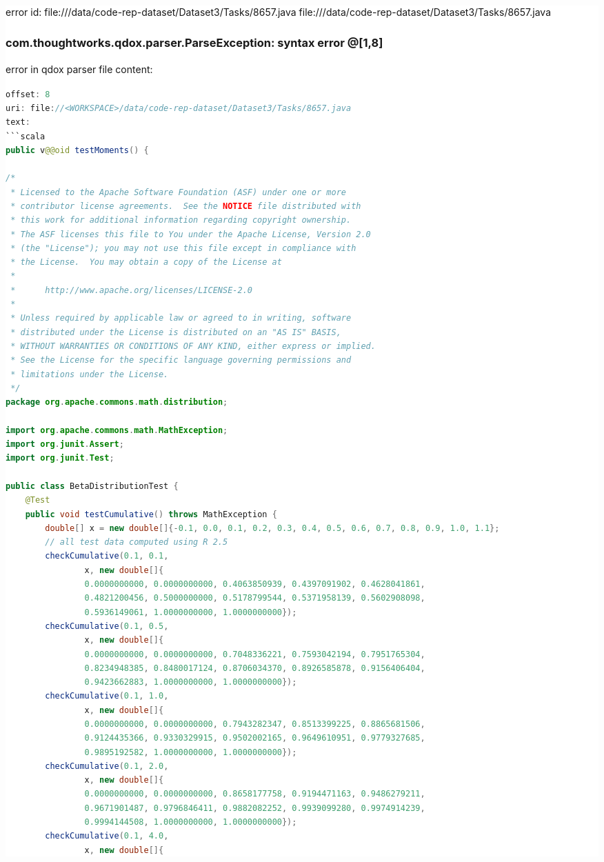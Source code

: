 error id: file://<WORKSPACE>/data/code-rep-dataset/Dataset3/Tasks/8657.java
file://<WORKSPACE>/data/code-rep-dataset/Dataset3/Tasks/8657.java
### com.thoughtworks.qdox.parser.ParseException: syntax error @[1,8]

error in qdox parser
file content:
```java
offset: 8
uri: file://<WORKSPACE>/data/code-rep-dataset/Dataset3/Tasks/8657.java
text:
```scala
public v@@oid testMoments() {

/*
 * Licensed to the Apache Software Foundation (ASF) under one or more
 * contributor license agreements.  See the NOTICE file distributed with
 * this work for additional information regarding copyright ownership.
 * The ASF licenses this file to You under the Apache License, Version 2.0
 * (the "License"); you may not use this file except in compliance with
 * the License.  You may obtain a copy of the License at
 *
 *      http://www.apache.org/licenses/LICENSE-2.0
 *
 * Unless required by applicable law or agreed to in writing, software
 * distributed under the License is distributed on an "AS IS" BASIS,
 * WITHOUT WARRANTIES OR CONDITIONS OF ANY KIND, either express or implied.
 * See the License for the specific language governing permissions and
 * limitations under the License.
 */
package org.apache.commons.math.distribution;

import org.apache.commons.math.MathException;
import org.junit.Assert;
import org.junit.Test;

public class BetaDistributionTest {
    @Test
    public void testCumulative() throws MathException {
        double[] x = new double[]{-0.1, 0.0, 0.1, 0.2, 0.3, 0.4, 0.5, 0.6, 0.7, 0.8, 0.9, 1.0, 1.1};
        // all test data computed using R 2.5
        checkCumulative(0.1, 0.1,
                x, new double[]{
                0.0000000000, 0.0000000000, 0.4063850939, 0.4397091902, 0.4628041861,
                0.4821200456, 0.5000000000, 0.5178799544, 0.5371958139, 0.5602908098,
                0.5936149061, 1.0000000000, 1.0000000000});
        checkCumulative(0.1, 0.5,
                x, new double[]{
                0.0000000000, 0.0000000000, 0.7048336221, 0.7593042194, 0.7951765304,
                0.8234948385, 0.8480017124, 0.8706034370, 0.8926585878, 0.9156406404,
                0.9423662883, 1.0000000000, 1.0000000000});
        checkCumulative(0.1, 1.0,
                x, new double[]{
                0.0000000000, 0.0000000000, 0.7943282347, 0.8513399225, 0.8865681506,
                0.9124435366, 0.9330329915, 0.9502002165, 0.9649610951, 0.9779327685,
                0.9895192582, 1.0000000000, 1.0000000000});
        checkCumulative(0.1, 2.0,
                x, new double[]{
                0.0000000000, 0.0000000000, 0.8658177758, 0.9194471163, 0.9486279211,
                0.9671901487, 0.9796846411, 0.9882082252, 0.9939099280, 0.9974914239,
                0.9994144508, 1.0000000000, 1.0000000000});
        checkCumulative(0.1, 4.0,
                x, new double[]{
```